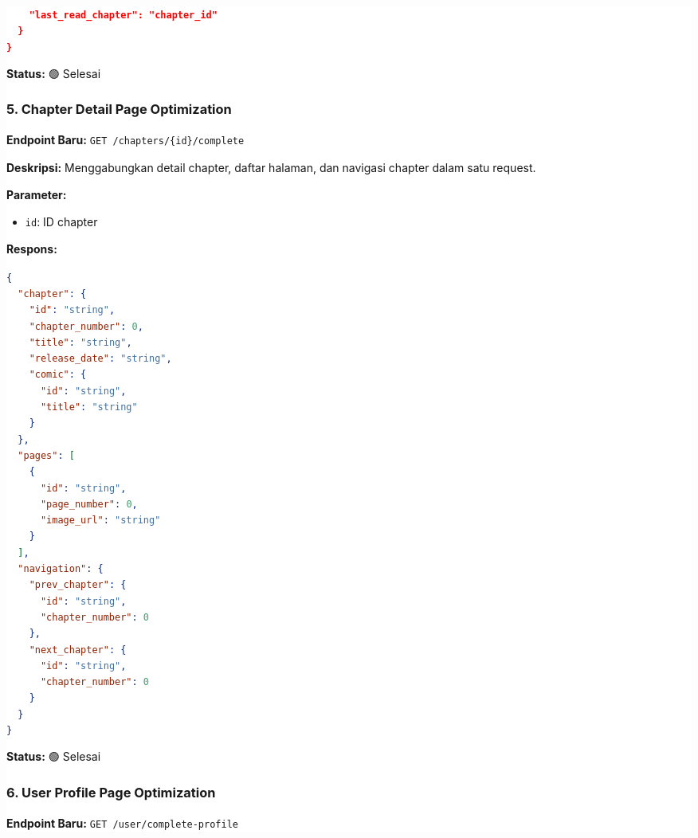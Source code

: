 ```json
    "last_read_chapter": "chapter_id"
  }
}
```

**Status:** 🟢 Selesai

### 5. Chapter Detail Page Optimization
**Endpoint Baru:** `GET /chapters/{id}/complete`

**Deskripsi:**
Menggabungkan detail chapter, daftar halaman, dan navigasi chapter dalam satu request.

**Parameter:**
- `id`: ID chapter

**Respons:**
```json
{
  "chapter": {
    "id": "string",
    "chapter_number": 0,
    "title": "string",
    "release_date": "string",
    "comic": {
      "id": "string",
      "title": "string"
    }
  },
  "pages": [
    {
      "id": "string",
      "page_number": 0,
      "image_url": "string"
    }
  ],
  "navigation": {
    "prev_chapter": {
      "id": "string",
      "chapter_number": 0
    },
    "next_chapter": {
      "id": "string",
      "chapter_number": 0
    }
  }
}
```

**Status:** 🟢 Selesai

### 6. User Profile Page Optimization
**Endpoint Baru:** `GET /user/complete-profile`
